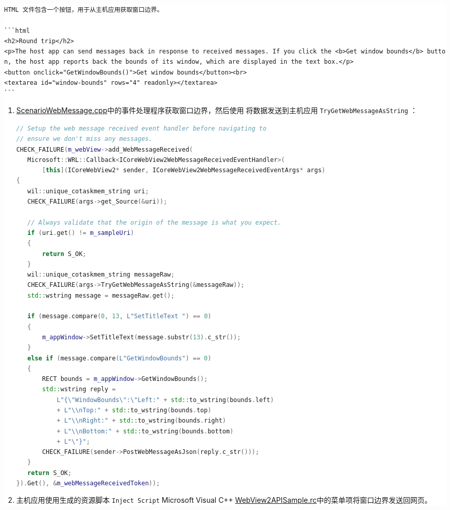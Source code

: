     HTML 文件包含一个按钮，用于从主机应用获取窗口边界。

    ```html
    <h2>Round trip</h2>
    <p>The host app can send messages back in response to received messages. If you click the <b>Get window bounds</b> button, the host app reports back the bounds of its window, which are displayed in the text box.</p>
    <button onclick="GetWindowBounds()">Get window bounds</button><br>
    <textarea id="window-bounds" rows="4" readonly></textarea>
    ```

1. [ScenarioWebMessage.cpp](https://github.com/MicrosoftEdge/WebView2Samples/blob/a12bfcc2bc8a1155529c35c7bd4645036f492ca0/SampleApps/WebView2APISample/ScenarioWebMessage.cpp)中的事件处理程序获取窗口边界，然后使用 将数据发送到主机应用 `TryGetWebMessageAsString` ：

     ```cpp
    // Setup the web message received event handler before navigating to
    // ensure we don't miss any messages.
    CHECK_FAILURE(m_webView->add_WebMessageReceived(
        Microsoft::WRL::Callback<ICoreWebView2WebMessageReceivedEventHandler>(
            [this](ICoreWebView2* sender, ICoreWebView2WebMessageReceivedEventArgs* args)
    {
        wil::unique_cotaskmem_string uri;
        CHECK_FAILURE(args->get_Source(&uri));

        // Always validate that the origin of the message is what you expect.
        if (uri.get() != m_sampleUri)
        {
            return S_OK;
        }
        wil::unique_cotaskmem_string messageRaw;
        CHECK_FAILURE(args->TryGetWebMessageAsString(&messageRaw));
        std::wstring message = messageRaw.get();

        if (message.compare(0, 13, L"SetTitleText ") == 0)
        {
            m_appWindow->SetTitleText(message.substr(13).c_str());
        }
        else if (message.compare(L"GetWindowBounds") == 0)
        {
            RECT bounds = m_appWindow->GetWindowBounds();
            std::wstring reply =
                L"{\"WindowBounds\":\"Left:" + std::to_wstring(bounds.left)
                + L"\\nTop:" + std::to_wstring(bounds.top)
                + L"\\nRight:" + std::to_wstring(bounds.right)
                + L"\\nBottom:" + std::to_wstring(bounds.bottom)
                + L"\"}";
            CHECK_FAILURE(sender->PostWebMessageAsJson(reply.c_str()));
        }
        return S_OK;
    }).Get(), &m_webMessageReceivedToken));
    ```

1. 主机应用使用生成的资源脚本 `Inject Script` Microsoft Visual C++ [WebView2APISample.rc](https://github.com/MicrosoftEdge/WebView2Samples/blob/c7d7c75184dec0c46634f27a8f4beba320b04618/SampleApps/WebView2APISample/WebView2APISample.rc)中的菜单项将窗口边界发送回网页。
